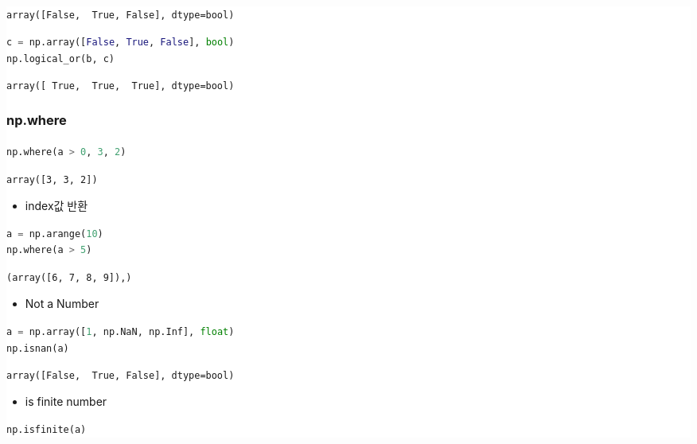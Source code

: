 


    array([False,  True, False], dtype=bool)




```python
c = np.array([False, True, False], bool)
np.logical_or(b, c)
```




    array([ True,  True,  True], dtype=bool)



### np.where


```python
np.where(a > 0, 3, 2)
```




    array([3, 3, 2])



- index값 반환


```python
a = np.arange(10)
np.where(a > 5)
```




    (array([6, 7, 8, 9]),)



- Not a Number


```python
a = np.array([1, np.NaN, np.Inf], float)
np.isnan(a)
```




    array([False,  True, False], dtype=bool)



- is finite number


```python
np.isfinite(a)
```


